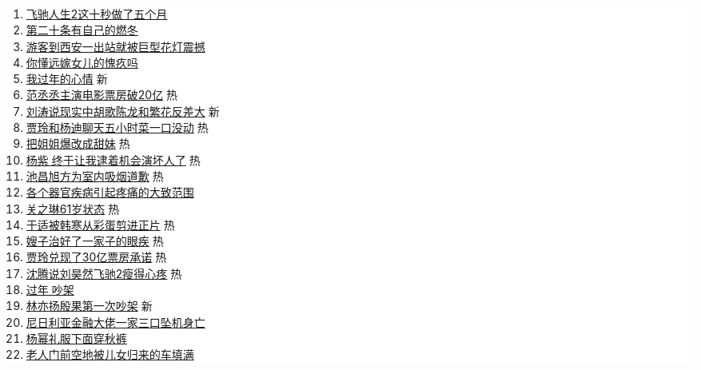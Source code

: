 1. [飞驰人生2这十秒做了五个月](https://s.weibo.com//weibo?q=%23%E9%A3%9E%E9%A9%B0%E4%BA%BA%E7%94%9F2%E8%BF%99%E5%8D%81%E7%A7%92%E5%81%9A%E4%BA%86%E4%BA%94%E4%B8%AA%E6%9C%88%23&t=31&band_rank=45&Refer=top)
1. [第二十条有自己的燃冬](https://s.weibo.com//weibo?q=%23%E7%AC%AC%E4%BA%8C%E5%8D%81%E6%9D%A1%E6%9C%89%E8%87%AA%E5%B7%B1%E7%9A%84%E7%87%83%E5%86%AC%23&t=31&band_rank=46&Refer=top)
1. [游客到西安一出站就被巨型花灯震撼](https://s.weibo.com//weibo?q=%23%E6%B8%B8%E5%AE%A2%E5%88%B0%E8%A5%BF%E5%AE%89%E4%B8%80%E5%87%BA%E7%AB%99%E5%B0%B1%E8%A2%AB%E5%B7%A8%E5%9E%8B%E8%8A%B1%E7%81%AF%E9%9C%87%E6%92%BC%23&t=31&band_rank=47&Refer=top)
1. [你懂远嫁女儿的愧疚吗](https://s.weibo.com//weibo?q=%23%E4%BD%A0%E6%87%82%E8%BF%9C%E5%AB%81%E5%A5%B3%E5%84%BF%E7%9A%84%E6%84%A7%E7%96%9A%E5%90%97%23&t=31&band_rank=48&Refer=top)
1. [我过年的心情](https://s.weibo.com//weibo?q=%E6%88%91%E8%BF%87%E5%B9%B4%E7%9A%84%E5%BF%83%E6%83%85&t=31&band_rank=49&Refer=top)
   新
1. [范丞丞主演电影票房破20亿](https://s.weibo.com//weibo?q=%23%E8%8C%83%E4%B8%9E%E4%B8%9E%E4%B8%BB%E6%BC%94%E7%94%B5%E5%BD%B1%E7%A5%A8%E6%88%BF%E7%A0%B420%E4%BA%BF%23&t=31&band_rank=8&Refer=top)
   热
1. [刘涛说现实中胡歌陈龙和繁花反差大](https://s.weibo.com//weibo?q=%23%E5%88%98%E6%B6%9B%E8%AF%B4%E7%8E%B0%E5%AE%9E%E4%B8%AD%E8%83%A1%E6%AD%8C%E9%99%88%E9%BE%99%E5%92%8C%E7%B9%81%E8%8A%B1%E5%8F%8D%E5%B7%AE%E5%A4%A7%23&t=31&band_rank=13&Refer=top)
   新
1. [贾玲和杨迪聊天五小时菜一口没动](https://s.weibo.com//weibo?q=%E8%B4%BE%E7%8E%B2%E5%92%8C%E6%9D%A8%E8%BF%AA%E8%81%8A%E5%A4%A9%E4%BA%94%E5%B0%8F%E6%97%B6%E8%8F%9C%E4%B8%80%E5%8F%A3%E6%B2%A1%E5%8A%A8&t=31&band_rank=14&Refer=top)
   热
1. [把姐姐爆改成甜妹](https://s.weibo.com//weibo?q=%E6%8A%8A%E5%A7%90%E5%A7%90%E7%88%86%E6%94%B9%E6%88%90%E7%94%9C%E5%A6%B9&t=31&band_rank=15&Refer=top)
   热
1. [杨紫 终于让我逮着机会演坏人了](https://s.weibo.com//weibo?q=%E6%9D%A8%E7%B4%AB%20%E7%BB%88%E4%BA%8E%E8%AE%A9%E6%88%91%E9%80%AE%E7%9D%80%E6%9C%BA%E4%BC%9A%E6%BC%94%E5%9D%8F%E4%BA%BA%E4%BA%86&t=31&band_rank=16&Refer=top)
   热
1. [池昌旭方为室内吸烟道歉](https://s.weibo.com//weibo?q=%23%E6%B1%A0%E6%98%8C%E6%97%AD%E6%96%B9%E4%B8%BA%E5%AE%A4%E5%86%85%E5%90%B8%E7%83%9F%E9%81%93%E6%AD%89%23&t=31&band_rank=17&Refer=top)
   热
1. [各个器官疾病引起疼痛的大致范围](https://s.weibo.com//weibo?q=%E5%90%84%E4%B8%AA%E5%99%A8%E5%AE%98%E7%96%BE%E7%97%85%E5%BC%95%E8%B5%B7%E7%96%BC%E7%97%9B%E7%9A%84%E5%A4%A7%E8%87%B4%E8%8C%83%E5%9B%B4&t=31&band_rank=18&Refer=top)
1. [关之琳61岁状态](https://s.weibo.com//weibo?q=%23%E5%85%B3%E4%B9%8B%E7%90%B361%E5%B2%81%E7%8A%B6%E6%80%81%23&t=31&band_rank=19&Refer=top)
   热
1. [于适被韩寒从彩蛋剪进正片](https://s.weibo.com//weibo?q=%23%E4%BA%8E%E9%80%82%E8%A2%AB%E9%9F%A9%E5%AF%92%E4%BB%8E%E5%BD%A9%E8%9B%8B%E5%89%AA%E8%BF%9B%E6%AD%A3%E7%89%87%23&t=31&band_rank=20&Refer=top)
   热
1. [嫂子治好了一家子的眼疾](https://s.weibo.com//weibo?q=%E5%AB%82%E5%AD%90%E6%B2%BB%E5%A5%BD%E4%BA%86%E4%B8%80%E5%AE%B6%E5%AD%90%E7%9A%84%E7%9C%BC%E7%96%BE&t=31&band_rank=21&Refer=top)
   热
1. [贾玲兑现了30亿票房承诺](https://s.weibo.com//weibo?q=%23%E8%B4%BE%E7%8E%B2%E5%85%91%E7%8E%B0%E4%BA%8630%E4%BA%BF%E7%A5%A8%E6%88%BF%E6%89%BF%E8%AF%BA%23&t=31&band_rank=22&Refer=top)
   热
1. [沈腾说刘昊然飞驰2瘦得心疼](https://s.weibo.com//weibo?q=%23%E6%B2%88%E8%85%BE%E8%AF%B4%E5%88%98%E6%98%8A%E7%84%B6%E9%A3%9E%E9%A9%B02%E7%98%A6%E5%BE%97%E5%BF%83%E7%96%BC%23&t=31&band_rank=23&Refer=top)
   热
1. [过年 吵架](https://s.weibo.com//weibo?q=%E8%BF%87%E5%B9%B4%20%E5%90%B5%E6%9E%B6&t=31&band_rank=25&Refer=top)
1. [林亦扬殷果第一次吵架](https://s.weibo.com//weibo?q=%23%E6%9E%97%E4%BA%A6%E6%89%AC%E6%AE%B7%E6%9E%9C%E7%AC%AC%E4%B8%80%E6%AC%A1%E5%90%B5%E6%9E%B6%23&t=31&band_rank=27&Refer=top)
   新
1. [尼日利亚金融大佬一家三口坠机身亡](https://s.weibo.com//weibo?q=%23%E5%B0%BC%E6%97%A5%E5%88%A9%E4%BA%9A%E9%87%91%E8%9E%8D%E5%A4%A7%E4%BD%AC%E4%B8%80%E5%AE%B6%E4%B8%89%E5%8F%A3%E5%9D%A0%E6%9C%BA%E8%BA%AB%E4%BA%A1%23&t=31&band_rank=28&Refer=top)
1. [杨幂礼服下面穿秋裤](https://s.weibo.com//weibo?q=%23%E6%9D%A8%E5%B9%82%E7%A4%BC%E6%9C%8D%E4%B8%8B%E9%9D%A2%E7%A9%BF%E7%A7%8B%E8%A3%A4%23&t=31&band_rank=29&Refer=top)
1. [老人门前空地被儿女归来的车填满](https://s.weibo.com//weibo?q=%23%E8%80%81%E4%BA%BA%E9%97%A8%E5%89%8D%E7%A9%BA%E5%9C%B0%E8%A2%AB%E5%84%BF%E5%A5%B3%E5%BD%92%E6%9D%A5%E7%9A%84%E8%BD%A6%E5%A1%AB%E6%BB%A1%23&t=31&band_rank=30&Refer=top)
